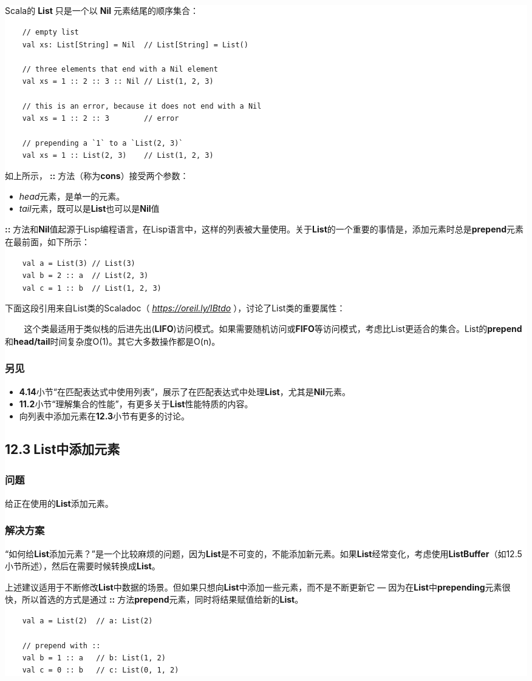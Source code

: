 Scala的 **List** 只是一个以 **Nil** 元素结尾的顺序集合：

```
    // empty list
    val xs: List[String] = Nil  // List[String] = List()

    // three elements that end with a Nil element
    val xs = 1 :: 2 :: 3 :: Nil // List(1, 2, 3)
    
    // this is an error, because it does not end with a Nil
    val xs = 1 :: 2 :: 3        // error
    
    // prepending a `1` to a `List(2, 3)`
    val xs = 1 :: List(2, 3)    // List(1, 2, 3)
```

如上所示， **::** 方法（称为**cons**）接受两个参数：

- *head*元素，是单一的元素。
- *tail*元素，既可以是**List**也可以是**Nil**值

**::** 方法和**Nil**值起源于Lisp编程语言，在Lisp语言中，这样的列表被大量使用。关于**List**的一个重要的事情是，添加元素时总是**prepend**元素在最前面，如下所示：

```
    val a = List(3) // List(3)
    val b = 2 :: a  // List(2, 3)
    val c = 1 :: b  // List(1, 2, 3)
```

下面这段引用来自List类的Scaladoc（ *https://oreil.ly/IBtdo* ），讨论了List类的重要属性：

&nbsp; &nbsp; &nbsp; &nbsp; 这个类最适用于类似栈的后进先出(**LIFO**)访问模式。如果需要随机访问或**FIFO**等访问模式，考虑比List更适合的集合。List的**prepend**和**head/tail**时间复杂度O(1)。其它大多数操作都是O(n)。

### 另见

- **4.14**小节“在匹配表达式中使用列表”，展示了在匹配表达式中处理**List**，尤其是**Nil**元素。
- **11.2**小节“理解集合的性能”，有更多关于**List**性能特质的内容。
- 向列表中添加元素在**12.3**小节有更多的讨论。

## 12.3 List中添加元素

### 问题

给正在使用的**List**添加元素。

### 解决方案

“如何给**List**添加元素？”是一个比较麻烦的问题，因为**List**是不可变的，不能添加新元素。如果**List**经常变化，考虑使用**ListBuffer**（如12.5小节所述），然后在需要时候转换成**List**。

上述建议适用于不断修改**List**中数据的场景。但如果只想向**List**中添加一些元素，而不是不断更新它 — 因为在**List**中**prepending**元素很快，所以首选的方式是通过 **::** 方法**prepend**元素，同时将结果赋值给新的**List**。

```
    val a = List(2)  // a: List(2)

    // prepend with ::
    val b = 1 :: a   // b: List(1, 2)
    val c = 0 :: b   // c: List(0, 1, 2)
```
